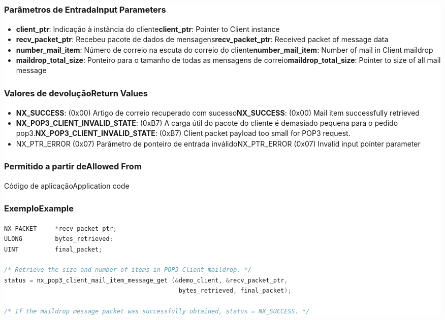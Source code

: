 ### <a name="input-parameters"></a><span data-ttu-id="3974f-214">Parâmetros de Entrada</span><span class="sxs-lookup"><span data-stu-id="3974f-214">Input Parameters</span></span>

- <span data-ttu-id="3974f-215">**client_ptr**: Indicação à instância do cliente</span><span class="sxs-lookup"><span data-stu-id="3974f-215">**client_ptr**: Pointer to Client instance</span></span>
- <span data-ttu-id="3974f-216">**recv_packet_ptr**: Recebeu pacote de dados de mensagens</span><span class="sxs-lookup"><span data-stu-id="3974f-216">**recv_packet_ptr**: Received packet of message data</span></span>
- <span data-ttu-id="3974f-217">**number_mail_item**: Número de correio na escuta do correio do cliente</span><span class="sxs-lookup"><span data-stu-id="3974f-217">**number_mail_item**: Number of mail in Client maildrop</span></span>
- <span data-ttu-id="3974f-218">**maildrop_total_size**: Ponteiro para o tamanho de todas as mensagens de correio</span><span class="sxs-lookup"><span data-stu-id="3974f-218">**maildrop_total_size**: Pointer to size of all mail message</span></span>

### <a name="return-values"></a><span data-ttu-id="3974f-219">Valores de devolução</span><span class="sxs-lookup"><span data-stu-id="3974f-219">Return Values</span></span>

- <span data-ttu-id="3974f-220">**NX_SUCCESS**: (0x00) Artigo de correio recuperado com sucesso</span><span class="sxs-lookup"><span data-stu-id="3974f-220">**NX_SUCCESS**: (0x00) Mail item successfully retrieved</span></span>
- <span data-ttu-id="3974f-221">**NX_POP3_CLIENT_INVALID_STATE**: (0xB7) A carga útil do pacote do cliente é demasiado pequena para o pedido pop3.</span><span class="sxs-lookup"><span data-stu-id="3974f-221">**NX_POP3_CLIENT_INVALID_STATE**: (0xB7) Client packet payload too small for POP3 request.</span></span>
- <span data-ttu-id="3974f-222">NX_PTR_ERROR (0x07) Parâmetro de ponteiro de entrada inválido</span><span class="sxs-lookup"><span data-stu-id="3974f-222">NX_PTR_ERROR (0x07) Invalid input pointer parameter</span></span>

### <a name="allowed-from"></a><span data-ttu-id="3974f-223">Permitido a partir de</span><span class="sxs-lookup"><span data-stu-id="3974f-223">Allowed From</span></span>

<span data-ttu-id="3974f-224">Código de aplicação</span><span class="sxs-lookup"><span data-stu-id="3974f-224">Application code</span></span>

### <a name="example"></a><span data-ttu-id="3974f-225">Exemplo</span><span class="sxs-lookup"><span data-stu-id="3974f-225">Example</span></span>

```c
NX_PACKET     *recv_packet_ptr;
ULONG         bytes_retrieved;
UINT          final_packet;

/* Retrieve the size and number of items in POP3 Client maildrop. */
status = nx_pop3_client_mail_item_message_get (&demo_client, &recv_packet_ptr,
                                                bytes_retrieved, final_packet);

/* If the maildrop message packet was successfully obtained, status = NX_SUCCESS. */
```
